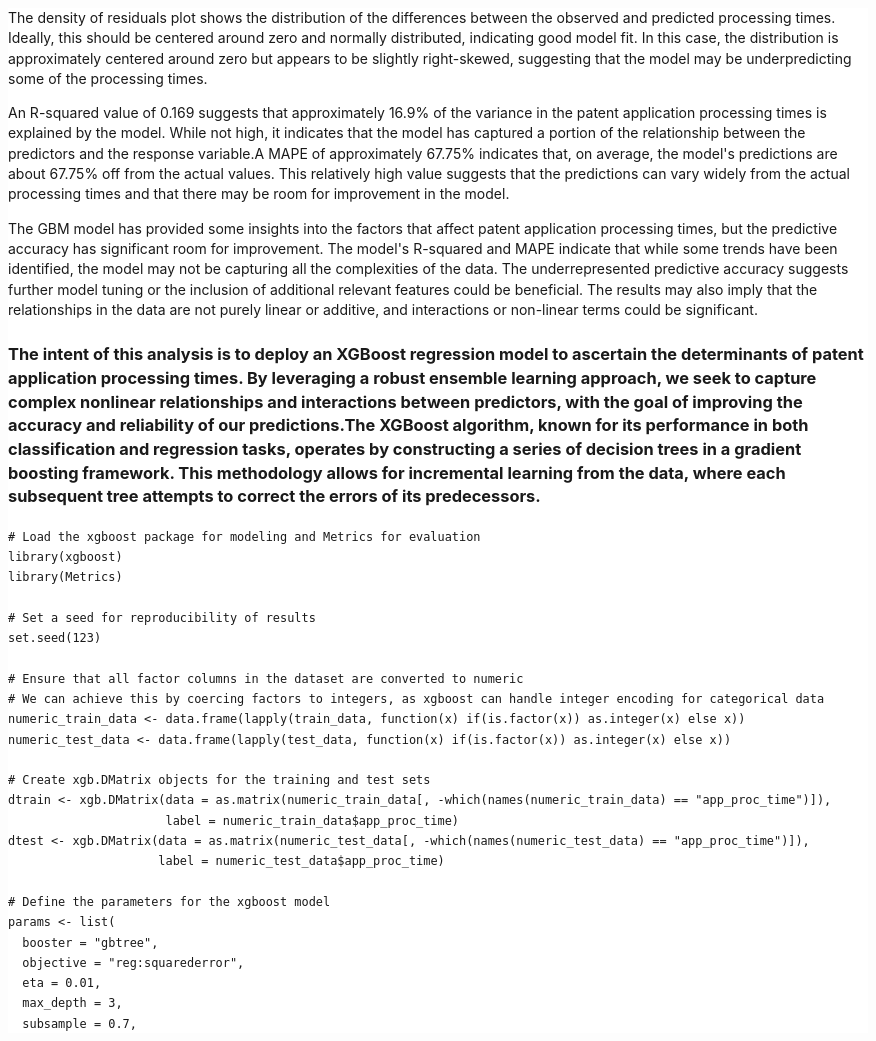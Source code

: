 The density of residuals plot shows the distribution of the differences between the observed and predicted processing times. Ideally, this should be centered around zero and normally distributed, indicating good model fit. In this case, the distribution is approximately centered around zero but appears to be slightly right-skewed, suggesting that the model may be underpredicting some of the processing times.

An R-squared value of 0.169 suggests that approximately 16.9% of the variance in the patent application processing times is explained by the model. While not high, it indicates that the model has captured a portion of the relationship between the predictors and the response variable.A MAPE of approximately 67.75% indicates that, on average, the model's predictions are about 67.75% off from the actual values. This relatively high value suggests that the predictions can vary widely from the actual processing times and that there may be room for improvement in the model.

The GBM model has provided some insights into the factors that affect patent application processing times, but the predictive accuracy has significant room for improvement. The model's R-squared and MAPE indicate that while some trends have been identified, the model may not be capturing all the complexities of the data. The underrepresented predictive accuracy suggests further model tuning or the inclusion of additional relevant features could be beneficial. The results may also imply that the relationships in the data are not purely linear or additive, and interactions or non-linear terms could be significant.

### The intent of this analysis is to deploy an XGBoost regression model to ascertain the determinants of patent application processing times. By leveraging a robust ensemble learning approach, we seek to capture complex nonlinear relationships and interactions between predictors, with the goal of improving the accuracy and reliability of our predictions.The XGBoost algorithm, known for its performance in both classification and regression tasks, operates by constructing a series of decision trees in a gradient boosting framework. This methodology allows for incremental learning from the data, where each subsequent tree attempts to correct the errors of its predecessors.

```{r}
# Load the xgboost package for modeling and Metrics for evaluation
library(xgboost)
library(Metrics)

# Set a seed for reproducibility of results
set.seed(123)

# Ensure that all factor columns in the dataset are converted to numeric
# We can achieve this by coercing factors to integers, as xgboost can handle integer encoding for categorical data
numeric_train_data <- data.frame(lapply(train_data, function(x) if(is.factor(x)) as.integer(x) else x))
numeric_test_data <- data.frame(lapply(test_data, function(x) if(is.factor(x)) as.integer(x) else x))

# Create xgb.DMatrix objects for the training and test sets
dtrain <- xgb.DMatrix(data = as.matrix(numeric_train_data[, -which(names(numeric_train_data) == "app_proc_time")]),
                      label = numeric_train_data$app_proc_time)
dtest <- xgb.DMatrix(data = as.matrix(numeric_test_data[, -which(names(numeric_test_data) == "app_proc_time")]),
                     label = numeric_test_data$app_proc_time)

# Define the parameters for the xgboost model
params <- list(
  booster = "gbtree",
  objective = "reg:squarederror",
  eta = 0.01,
  max_depth = 3,
  subsample = 0.7,
```